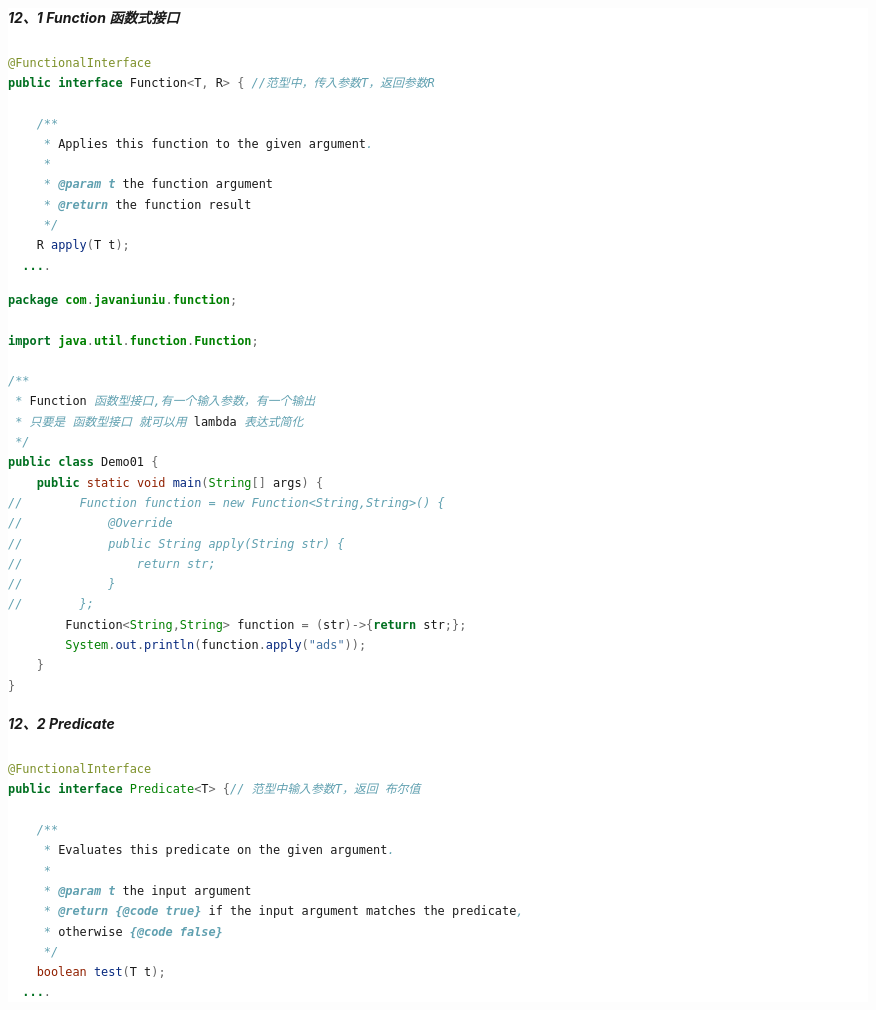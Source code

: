 ##### 12、1  Function 函数式接口

```java
@FunctionalInterface
public interface Function<T, R> { //范型中，传入参数T，返回参数R

    /**
     * Applies this function to the given argument.
     *
     * @param t the function argument
     * @return the function result
     */
    R apply(T t);
  ....
```

```java
package com.javaniuniu.function;

import java.util.function.Function;

/**
 * Function 函数型接口,有一个输入参数，有一个输出
 * 只要是 函数型接口 就可以用 lambda 表达式简化
 */
public class Demo01 {
    public static void main(String[] args) {
//        Function function = new Function<String,String>() {
//            @Override
//            public String apply(String str) {
//                return str;
//            }
//        };
        Function<String,String> function = (str)->{return str;};
        System.out.println(function.apply("ads"));
    }
}
```



##### 12、2  Predicate

```java
@FunctionalInterface
public interface Predicate<T> {// 范型中输入参数T，返回 布尔值

    /**
     * Evaluates this predicate on the given argument.
     *
     * @param t the input argument
     * @return {@code true} if the input argument matches the predicate,
     * otherwise {@code false}
     */
    boolean test(T t);
  ....
```
